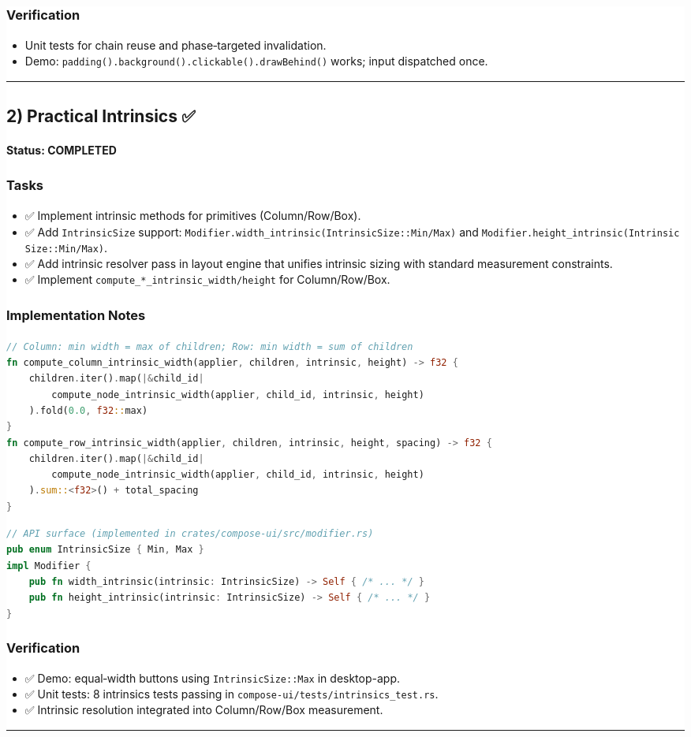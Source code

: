 ### Verification

* Unit tests for chain reuse and phase‑targeted invalidation.
* Demo: `padding().background().clickable().drawBehind()` works; input dispatched once.

---

## 2) Practical Intrinsics ✅

**Status: COMPLETED**

### Tasks

* ✅ Implement intrinsic methods for primitives (Column/Row/Box).
* ✅ Add `IntrinsicSize` support: `Modifier.width_intrinsic(IntrinsicSize::Min/Max)` and `Modifier.height_intrinsic(IntrinsicSize::Min/Max)`.
* ✅ Add intrinsic resolver pass in layout engine that unifies intrinsic sizing with standard measurement constraints.
* ✅ Implement `compute_*_intrinsic_width/height` for Column/Row/Box.

### Implementation Notes

```rust
// Column: min width = max of children; Row: min width = sum of children
fn compute_column_intrinsic_width(applier, children, intrinsic, height) -> f32 {
    children.iter().map(|&child_id|
        compute_node_intrinsic_width(applier, child_id, intrinsic, height)
    ).fold(0.0, f32::max)
}
fn compute_row_intrinsic_width(applier, children, intrinsic, height, spacing) -> f32 {
    children.iter().map(|&child_id|
        compute_node_intrinsic_width(applier, child_id, intrinsic, height)
    ).sum::<f32>() + total_spacing
}
```

```rust
// API surface (implemented in crates/compose-ui/src/modifier.rs)
pub enum IntrinsicSize { Min, Max }
impl Modifier {
    pub fn width_intrinsic(intrinsic: IntrinsicSize) -> Self { /* ... */ }
    pub fn height_intrinsic(intrinsic: IntrinsicSize) -> Self { /* ... */ }
}
```

### Verification

* ✅ Demo: equal‑width buttons using `IntrinsicSize::Max` in desktop-app.
* ✅ Unit tests: 8 intrinsics tests passing in `compose-ui/tests/intrinsics_test.rs`.
* ✅ Intrinsic resolution integrated into Column/Row/Box measurement.

---

